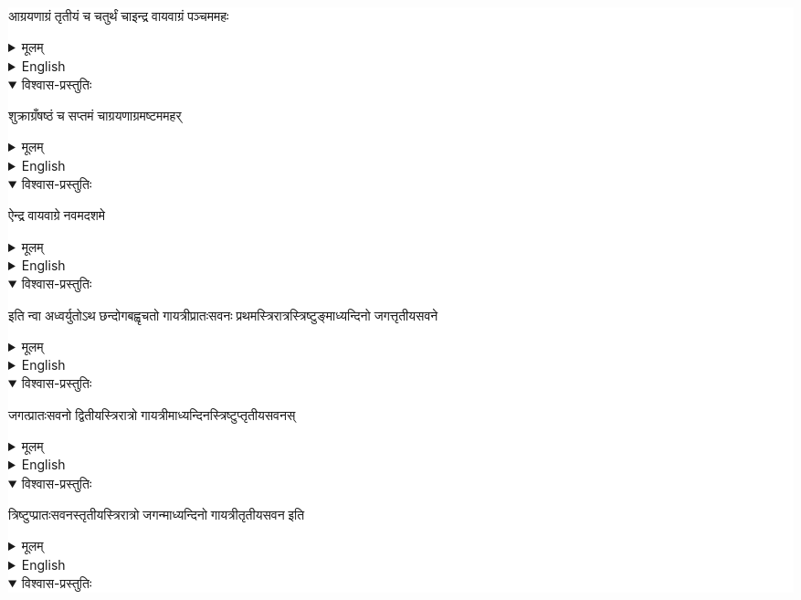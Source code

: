 आग्रयणाग्रं तृतीयं च चतुर्थं चाइन्द्र वायवाग्रं पञ्चममहः
</details>

<details><summary>मूलम्</summary></details>

<details><summary>English</summary></details>



<details open><summary>विश्वास-प्रस्तुतिः</summary>

शुक्राग्रँषष्ठं च सप्तमं चाग्रयणाग्रमष्टममहर्
</details>

<details><summary>मूलम्</summary></details>

<details><summary>English</summary></details>



<details open><summary>विश्वास-प्रस्तुतिः</summary>

ऐन्द्र वायवाग्रे नवमदशमे
</details>

<details><summary>मूलम्</summary></details>

<details><summary>English</summary></details>



<details open><summary>विश्वास-प्रस्तुतिः</summary>

इति न्वा अध्वर्युतोऽथ छन्दोगबह्वृचतो गायत्रीप्रातःसवनः प्रथमस्त्रिरात्रस्त्रिष्टुङ्माध्यन्दिनो जगत्तृतीयसवने
</details>

<details><summary>मूलम्</summary></details>

<details><summary>English</summary></details>



<details open><summary>विश्वास-प्रस्तुतिः</summary>

जगत्प्रातःसवनो द्वितीयस्त्रिरात्रो गायत्रीमाध्यन्दिनस्त्रिष्टुप्तृतीयसवनस्
</details>

<details><summary>मूलम्</summary></details>

<details><summary>English</summary></details>



<details open><summary>विश्वास-प्रस्तुतिः</summary>

त्रिष्टुप्प्रातःसवनस्तृतीयस्त्रिरात्रो जगन्माध्यन्दिनो गायत्रीतृतीयसवन इति
</details>

<details><summary>मूलम्</summary></details>

<details><summary>English</summary></details>



<details open><summary>विश्वास-प्रस्तुतिः</summary>
